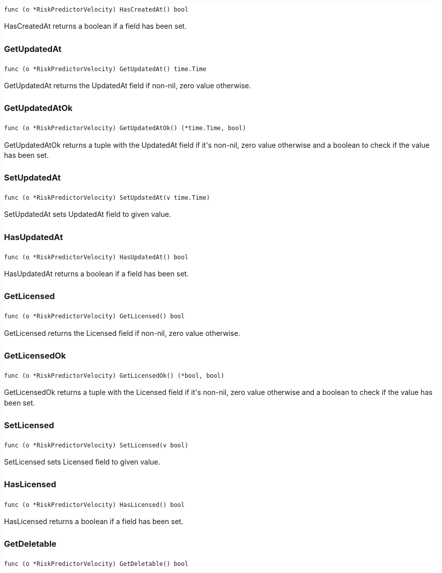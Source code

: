 `func (o *RiskPredictorVelocity) HasCreatedAt() bool`

HasCreatedAt returns a boolean if a field has been set.

### GetUpdatedAt

`func (o *RiskPredictorVelocity) GetUpdatedAt() time.Time`

GetUpdatedAt returns the UpdatedAt field if non-nil, zero value otherwise.

### GetUpdatedAtOk

`func (o *RiskPredictorVelocity) GetUpdatedAtOk() (*time.Time, bool)`

GetUpdatedAtOk returns a tuple with the UpdatedAt field if it's non-nil, zero value otherwise
and a boolean to check if the value has been set.

### SetUpdatedAt

`func (o *RiskPredictorVelocity) SetUpdatedAt(v time.Time)`

SetUpdatedAt sets UpdatedAt field to given value.

### HasUpdatedAt

`func (o *RiskPredictorVelocity) HasUpdatedAt() bool`

HasUpdatedAt returns a boolean if a field has been set.

### GetLicensed

`func (o *RiskPredictorVelocity) GetLicensed() bool`

GetLicensed returns the Licensed field if non-nil, zero value otherwise.

### GetLicensedOk

`func (o *RiskPredictorVelocity) GetLicensedOk() (*bool, bool)`

GetLicensedOk returns a tuple with the Licensed field if it's non-nil, zero value otherwise
and a boolean to check if the value has been set.

### SetLicensed

`func (o *RiskPredictorVelocity) SetLicensed(v bool)`

SetLicensed sets Licensed field to given value.

### HasLicensed

`func (o *RiskPredictorVelocity) HasLicensed() bool`

HasLicensed returns a boolean if a field has been set.

### GetDeletable

`func (o *RiskPredictorVelocity) GetDeletable() bool`
